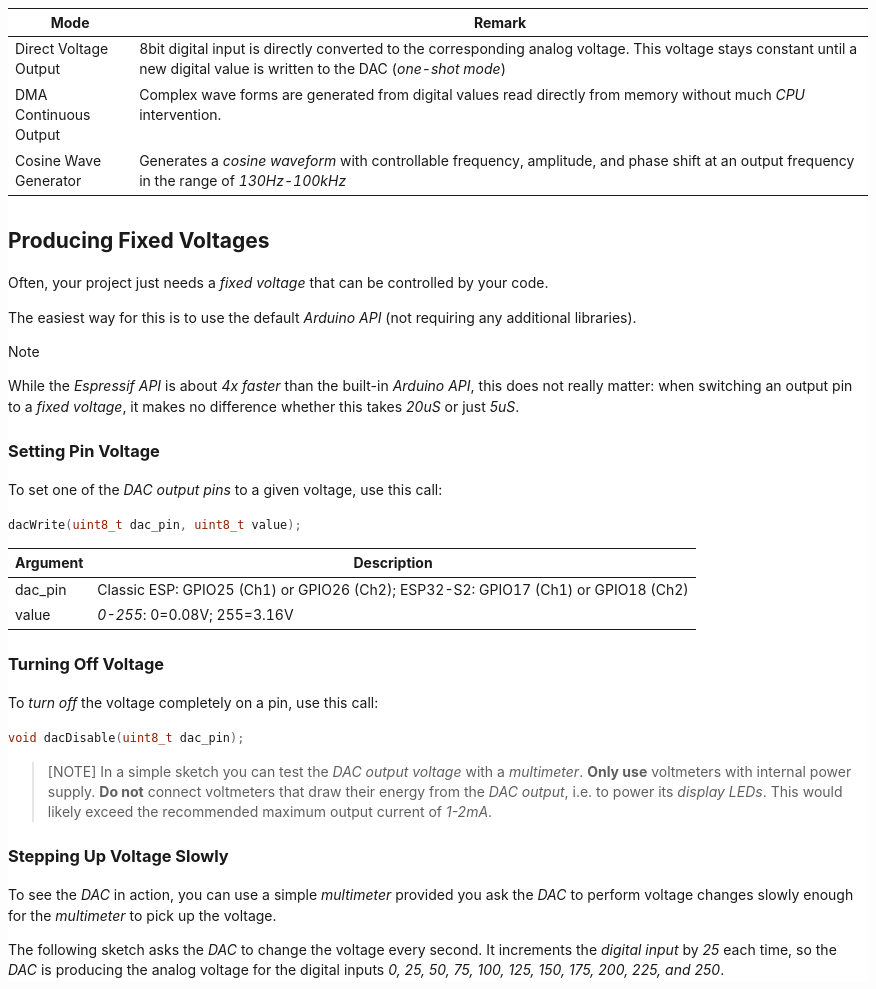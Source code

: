 | Mode | Remark |
| --- | --- |
| Direct Voltage Output | 8bit digital input is directly converted to the corresponding analog voltage. This voltage stays constant until a new digital value is written to the DAC (*one-shot mode*) |
| DMA Continuous Output | Complex wave forms are generated from digital values read directly from memory without much *CPU* intervention. |
| Cosine Wave Generator | Generates a *cosine waveform* with controllable frequency, amplitude, and phase shift at an output frequency in the range of *130Hz-100kHz* |

## Producing Fixed Voltages
Often, your project just needs a *fixed voltage* that can be controlled by your code.

The easiest way for this is to use the default *Arduino API* (not requiring any additional libraries).

> [!NOTE]
> While the *Espressif API* is about *4x faster* than the built-in *Arduino API*, this does not really matter: when switching an output pin to a *fixed voltage*, it makes no difference whether this takes *20uS* or just *5uS*.

### Setting Pin Voltage
To set one of the *DAC output pins* to a given voltage, use this call:

````c++
dacWrite(uint8_t dac_pin, uint8_t value);
````

| Argument | Description |
| --- | --- |
| dac_pin | Classic ESP: GPIO25 (Ch1) or GPIO26 (Ch2); ESP32-S2: GPIO17 (Ch1) or GPIO18 (Ch2) |
| value | *0-255*: 0=0.08V; 255=3.16V |


### Turning Off Voltage
To *turn off* the voltage completely on a pin, use this call:

````c++
void dacDisable(uint8_t dac_pin);
````

> [NOTE]
> In a simple sketch you can test the *DAC output voltage* with a *multimeter*. **Only use** voltmeters with internal power supply. **Do not** connect voltmeters that draw their energy from the *DAC output*, i.e. to power its *display LEDs*. This would likely exceed the recommended maximum output current of *1-2mA*.

### Stepping Up Voltage Slowly
To see the *DAC* in action, you can use a simple *multimeter* provided you ask the *DAC* to perform voltage changes slowly enough for the *multimeter* to pick up the voltage.

The following sketch asks the *DAC* to change the voltage every second. It increments the *digital input* by *25* each time, so the *DAC* is producing the analog voltage for the digital inputs *0, 25, 50, 75, 100, 125, 150, 175, 200, 225, and 250*.
